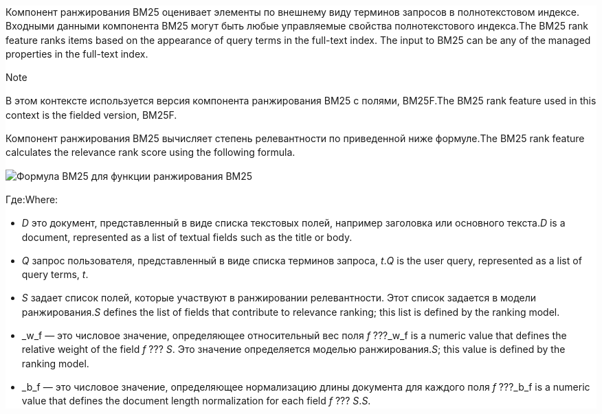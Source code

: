 <span data-ttu-id="4c0e1-p114">Компонент ранжирования BM25 оценивает элементы по внешнему виду терминов запросов в полнотекстовом индексе. Входными данными компонента BM25 могут быть любые управляемые свойства полнотекстового индекса.</span><span class="sxs-lookup"><span data-stu-id="4c0e1-p114">The BM25 rank feature ranks items based on the appearance of query terms in the full-text index. The input to BM25 can be any of the managed properties in the full-text index.</span></span>
  
> [!NOTE]
> <span data-ttu-id="4c0e1-178">В этом контексте используется версия компонента ранжирования BM25 с полями, BM25F.</span><span class="sxs-lookup"><span data-stu-id="4c0e1-178">The BM25 rank feature used in this context is the fielded version, BM25F.</span></span> 
  
    
    

<span data-ttu-id="4c0e1-179">Компонент ранжирования BM25 вычисляет степень релевантности по приведенной ниже формуле.</span><span class="sxs-lookup"><span data-stu-id="4c0e1-179">The BM25 rank feature calculates the relevance rank score using the following formula.</span></span>
  
    
    

  
    
    
![Формула BM25 для функции ранжирования BM25](../images/sp15_BM25_formula.gif)
  
    
    
<span data-ttu-id="4c0e1-181">Где:</span><span class="sxs-lookup"><span data-stu-id="4c0e1-181">Where:</span></span>
  
    
    

-  <span data-ttu-id="4c0e1-182">_D_  это документ, представленный в виде списка текстовых полей, например заголовка или основного текста.</span><span class="sxs-lookup"><span data-stu-id="4c0e1-182">_D_ is a document, represented as a list of textual fields such as the title or body.</span></span>
    
  
-  <span data-ttu-id="4c0e1-183">_Q_  запрос пользователя, представленный в виде списка терминов запроса, _t_.</span><span class="sxs-lookup"><span data-stu-id="4c0e1-183">_Q_ is the user query, represented as a list of query terms, _t_.</span></span>
    
  
-  <span data-ttu-id="4c0e1-184">_S_ задает список полей, которые участвуют в ранжировании релевантности. Этот список задается в модели ранжирования.</span><span class="sxs-lookup"><span data-stu-id="4c0e1-184">_S_ defines the list of fields that contribute to relevance ranking; this list is defined by the ranking model.</span></span>
    
  
-  <span data-ttu-id="4c0e1-185">_w_f — это числовое значение, определяющее относительный вес поля _f_ ???</span><span class="sxs-lookup"><span data-stu-id="4c0e1-185">_w_f is a numeric value that defines the relative weight of the field _f_ ???</span></span> <span data-ttu-id="4c0e1-186">_S_. Это значение определяется моделью ранжирования.</span><span class="sxs-lookup"><span data-stu-id="4c0e1-186">_S_; this value is defined by the ranking model.</span></span>
    
  
-  <span data-ttu-id="4c0e1-187">_b_f — это числовое значение, определяющее нормализацию длины документа для каждого поля _f_ ???</span><span class="sxs-lookup"><span data-stu-id="4c0e1-187">_b_f is a numeric value that defines the document length normalization for each field _f_ ???</span></span> <span data-ttu-id="4c0e1-188">_S_.</span><span class="sxs-lookup"><span data-stu-id="4c0e1-188">_S_.</span></span>
    